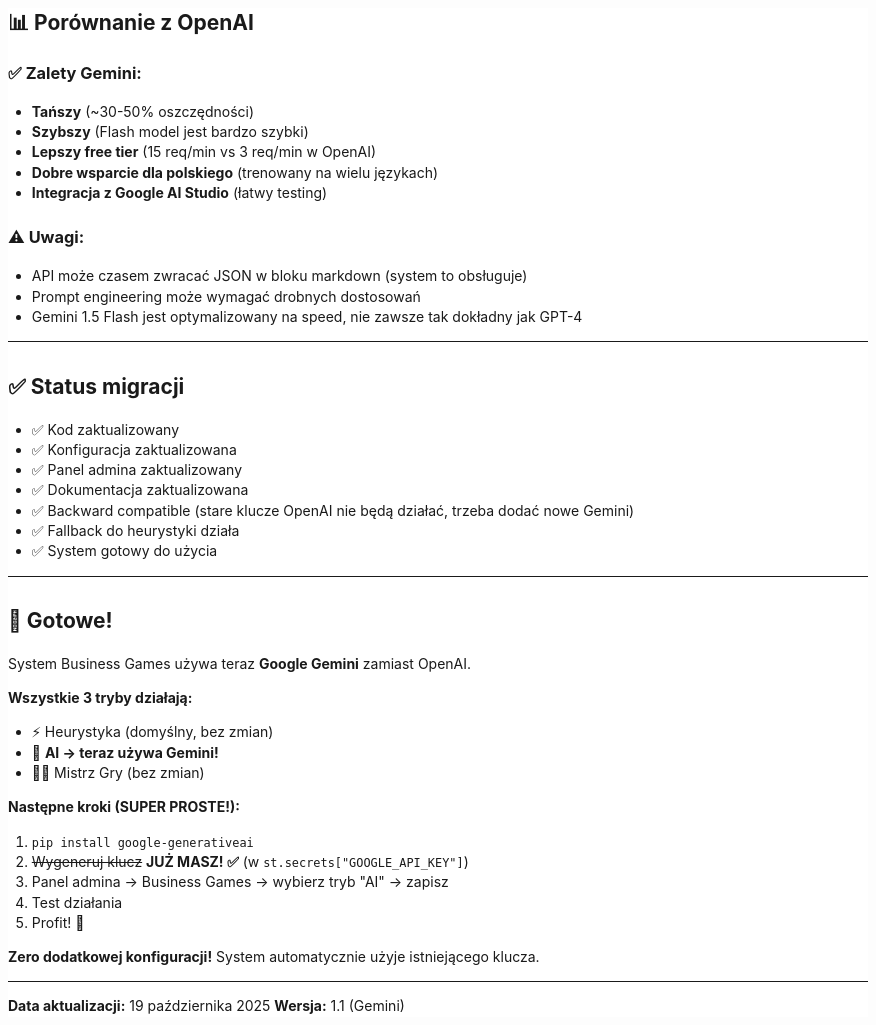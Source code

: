## 📊 Porównanie z OpenAI

### ✅ Zalety Gemini:
- **Tańszy** (~30-50% oszczędności)
- **Szybszy** (Flash model jest bardzo szybki)
- **Lepszy free tier** (15 req/min vs 3 req/min w OpenAI)
- **Dobre wsparcie dla polskiego** (trenowany na wielu językach)
- **Integracja z Google AI Studio** (łatwy testing)

### ⚠️ Uwagi:
- API może czasem zwracać JSON w bloku markdown (system to obsługuje)
- Prompt engineering może wymagać drobnych dostosowań
- Gemini 1.5 Flash jest optymalizowany na speed, nie zawsze tak dokładny jak GPT-4

---

## ✅ Status migracji

- ✅ Kod zaktualizowany
- ✅ Konfiguracja zaktualizowana
- ✅ Panel admina zaktualizowany
- ✅ Dokumentacja zaktualizowana
- ✅ Backward compatible (stare klucze OpenAI nie będą działać, trzeba dodać nowe Gemini)
- ✅ Fallback do heurystyki działa
- ✅ System gotowy do użycia

---

## 🎉 Gotowe!

System Business Games używa teraz **Google Gemini** zamiast OpenAI.

**Wszystkie 3 tryby działają:**
- ⚡ Heurystyka (domyślny, bez zmian)
- 🤖 **AI → teraz używa Gemini!**
- 👨‍💼 Mistrz Gry (bez zmian)

**Następne kroki (SUPER PROSTE!):**
1. `pip install google-generativeai`
2. ~~Wygeneruj klucz~~ **JUŻ MASZ! ✅** (w `st.secrets["GOOGLE_API_KEY"]`)
3. Panel admina → Business Games → wybierz tryb "AI" → zapisz
4. Test działania
5. Profit! 🚀

**Zero dodatkowej konfiguracji!** System automatycznie użyje istniejącego klucza.

---

**Data aktualizacji:** 19 października 2025
**Wersja:** 1.1 (Gemini)
